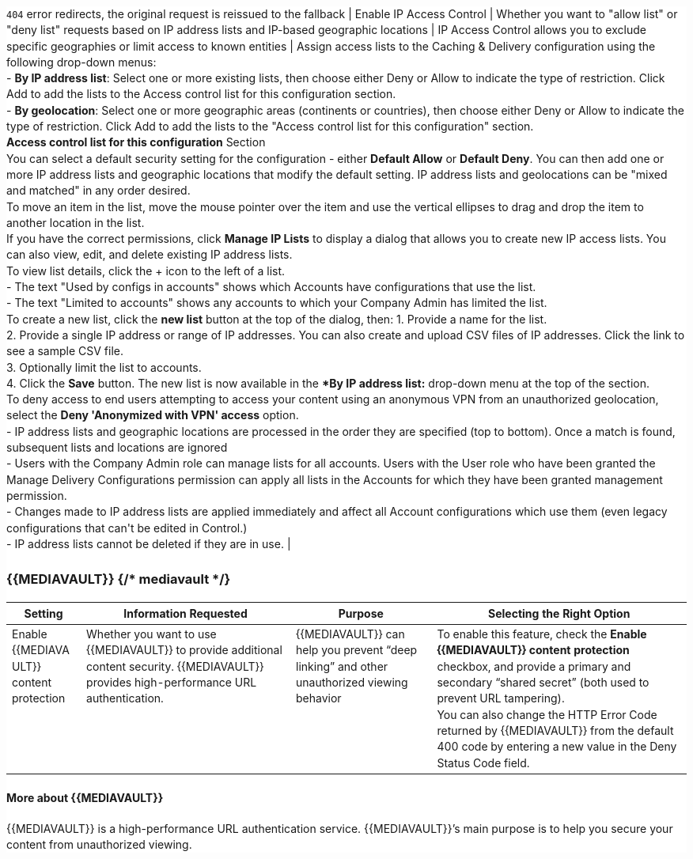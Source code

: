   ```404``` error redirects, the original request is reissued to the fallback
| Enable IP Access Control | Whether you want to "allow list" or "deny list" requests based on IP address lists and IP-based geographic locations | IP Access Control allows you to exclude specific geographies or limit access to known entities | Assign access lists to the Caching & Delivery configuration using the following drop-down menus: <br /> - **By IP address list**: Select one or more existing lists, then choose either Deny or Allow to indicate the type of restriction. Click Add to add the lists to the Access control list for this configuration section. <br /> - **By geolocation**: Select one or more geographic areas (continents or countries), then choose either Deny or Allow to indicate the type of restriction. Click Add to add the lists to the "Access control list for this configuration" section. <br /> **Access control list for this configuration** Section <br /> You can select a default security setting for the configuration - either **Default Allow** or **Default Deny**. You can then add one or more IP address lists and geographic locations that modify the default setting. IP address lists and geolocations can be "mixed and matched" in any order desired. <br /> To move an item in the list, move the mouse pointer over the item and use the vertical ellipses to drag and drop the item to another location in the list. <br /> If you have the correct permissions, click **Manage IP Lists** to display a dialog that allows you to create new IP access lists. You can also view, edit, and delete existing IP address lists. <br /> To view list details, click the + icon to the left of a list. <br /> - The text "Used by configs in accounts" shows which Accounts have configurations that use the list. <br /> - The text "Limited to accounts" shows any accounts to which your Company Admin has limited the list. <br /> To create a new list, click the **new list** button at the top of the dialog, then: 1. Provide a name for the list. <br /> 2. Provide a single IP address or range of IP addresses. You can also create and upload CSV files of IP addresses. Click the link to see a sample CSV file. <br /> 3. Optionally limit the list to accounts. <br /> 4. Click the **Save** button. The new list is now available in the **\*By IP address list:** drop-down menu at the top of the section. <br /> To deny access to end users attempting to access your content using an anonymous VPN from an unauthorized geolocation, select the **Deny 'Anonymized with VPN' access** option. <br /> <Callout type="info">- IP address lists and geographic locations are processed in the order they are specified (top to bottom). Once a match is found, subsequent lists and locations are ignored <br /> - Users with the Company Admin role can manage lists for all accounts. Users with the User role who have been granted the Manage Delivery Configurations permission can apply all lists in the Accounts for which they have been granted management permission. <br /> - Changes made to IP address lists are applied immediately and affect all Account configurations which use them (even legacy configurations that can't be edited in Control.) <br /> - IP address lists cannot be deleted if they are in use.</Callout> |

### {{MEDIAVAULT}} {/* mediavault */}

| Setting                                  | Information Requested                                                                                                                       | Purpose                                                                                    | Selecting the Right Option                                                                                                                                                                                                                                                                                                                    |
| ---------------------------------------- | ------------------------------------------------------------------------------------------------------------------------------------------- | ------------------------------------------------------------------------------------------ | --------------------------------------------------------------------------------------------------------------------------------------------------------------------------------------------------------------------------------------------------------------------------------------------------------------------------------------------- |
| Enable {{MEDIAVAULT}} content protection | Whether you want to use {{MEDIAVAULT}} to provide additional content security. {{MEDIAVAULT}} provides high-performance URL authentication. | {{MEDIAVAULT}} can help you prevent “deep linking” and other unauthorized viewing behavior | To enable this feature, check the **Enable {{MEDIAVAULT}} content protection** checkbox, and provide a primary and secondary “shared secret” (both used to prevent URL tampering). <br /> You can also change the HTTP Error Code returned by {{MEDIAVAULT}} from the default 400 code by entering a new value in the Deny Status Code field. |

#### More about {{MEDIAVAULT}}

{{MEDIAVAULT}} is a high-performance URL authentication service. {{MEDIAVAULT}}’s main purpose is to help you secure your content from unauthorized viewing.

  ```
